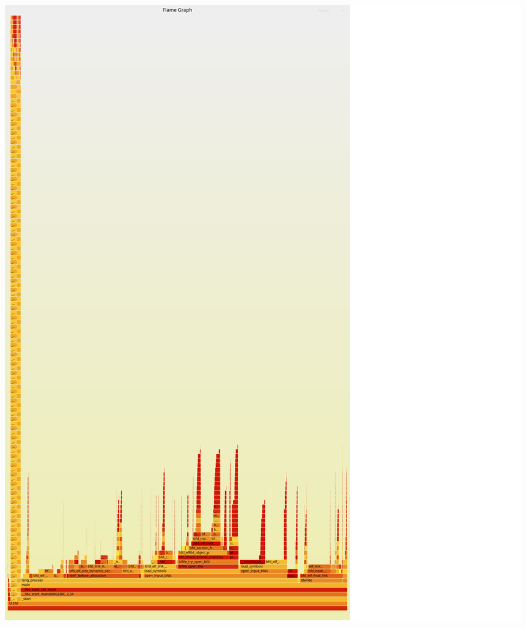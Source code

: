 [![`try2.svg`](/posts.data/340-profiling-binutils-linkers-in-nixpkgs/try2.svg "ld.bfd profile on 1M interdependent data sections")](/posts.data/340-profiling-binutils-linkers-in-nixpkgs/try2.svg)
